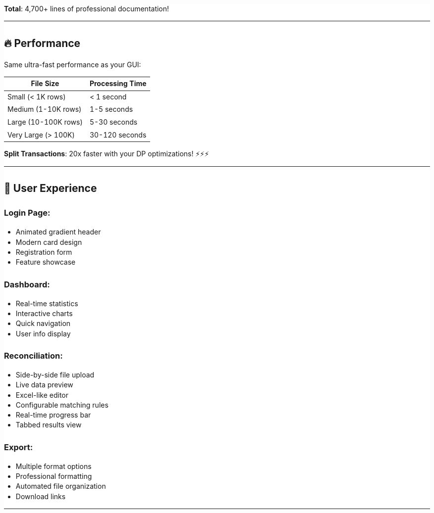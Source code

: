 **Total**: 4,700+ lines of professional documentation!

---

## 🔥 Performance

Same ultra-fast performance as your GUI:

| File Size | Processing Time |
|-----------|-----------------|
| Small (< 1K rows) | < 1 second |
| Medium (1-10K rows) | 1-5 seconds |
| Large (10-100K rows) | 5-30 seconds |
| Very Large (> 100K) | 30-120 seconds |

**Split Transactions**: 20x faster with your DP optimizations! ⚡⚡⚡

---

## 🎨 User Experience

### **Login Page**:
- Animated gradient header
- Modern card design
- Registration form
- Feature showcase

### **Dashboard**:
- Real-time statistics
- Interactive charts
- Quick navigation
- User info display

### **Reconciliation**:
- Side-by-side file upload
- Live data preview
- Excel-like editor
- Configurable matching rules
- Real-time progress bar
- Tabbed results view

### **Export**:
- Multiple format options
- Professional formatting
- Automated file organization
- Download links

---
